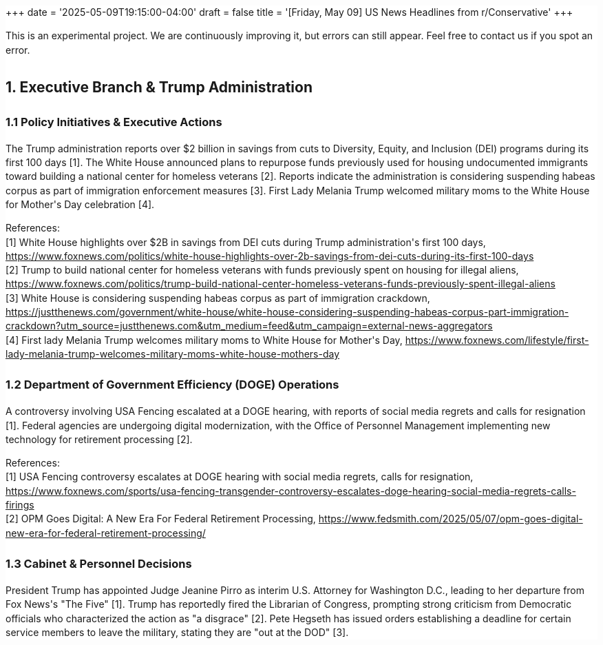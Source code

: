 +++
date = '2025-05-09T19:15:00-04:00'
draft = false
title = '[Friday, May 09] US News Headlines from r/Conservative'
+++

This is an experimental project. We are continuously improving it, but errors can still appear. Feel free to contact us if you spot an error.

## 1. Executive Branch & Trump Administration

### 1.1 Policy Initiatives & Executive Actions

The Trump administration reports over $2 billion in savings from cuts to Diversity, Equity, and Inclusion (DEI) programs during its first 100 days [1]. The White House announced plans to repurpose funds previously used for housing undocumented immigrants toward building a national center for homeless veterans [2]. Reports indicate the administration is considering suspending habeas corpus as part of immigration enforcement measures [3]. First Lady Melania Trump welcomed military moms to the White House for Mother's Day celebration [4].

References:  
[1] White House highlights over $2B in savings from DEI cuts during Trump administration's first 100 days, https://www.foxnews.com/politics/white-house-highlights-over-2b-savings-from-dei-cuts-during-its-first-100-days  
[2] Trump to build national center for homeless veterans with funds previously spent on housing for illegal aliens, https://www.foxnews.com/politics/trump-build-national-center-homeless-veterans-funds-previously-spent-illegal-aliens  
[3] White House is considering suspending habeas corpus as part of immigration crackdown, https://justthenews.com/government/white-house/white-house-considering-suspending-habeas-corpus-part-immigration-crackdown?utm_source=justthenews.com&utm_medium=feed&utm_campaign=external-news-aggregators  
[4] First lady Melania Trump welcomes military moms to White House for Mother's Day, https://www.foxnews.com/lifestyle/first-lady-melania-trump-welcomes-military-moms-white-house-mothers-day  

### 1.2 Department of Government Efficiency (DOGE) Operations

A controversy involving USA Fencing escalated at a DOGE hearing, with reports of social media regrets and calls for resignation [1]. Federal agencies are undergoing digital modernization, with the Office of Personnel Management implementing new technology for retirement processing [2].

References:  
[1] USA Fencing controversy escalates at DOGE hearing with social media regrets, calls for resignation, https://www.foxnews.com/sports/usa-fencing-transgender-controversy-escalates-doge-hearing-social-media-regrets-calls-firings  
[2] OPM Goes Digital: A New Era For Federal Retirement Processing, https://www.fedsmith.com/2025/05/07/opm-goes-digital-new-era-for-federal-retirement-processing/  

### 1.3 Cabinet & Personnel Decisions

President Trump has appointed Judge Jeanine Pirro as interim U.S. Attorney for Washington D.C., leading to her departure from Fox News's "The Five" [1]. Trump has reportedly fired the Librarian of Congress, prompting strong criticism from Democratic officials who characterized the action as "a disgrace" [2]. Pete Hegseth has issued orders establishing a deadline for certain service members to leave the military, stating they are "out at the DOD" [3].
